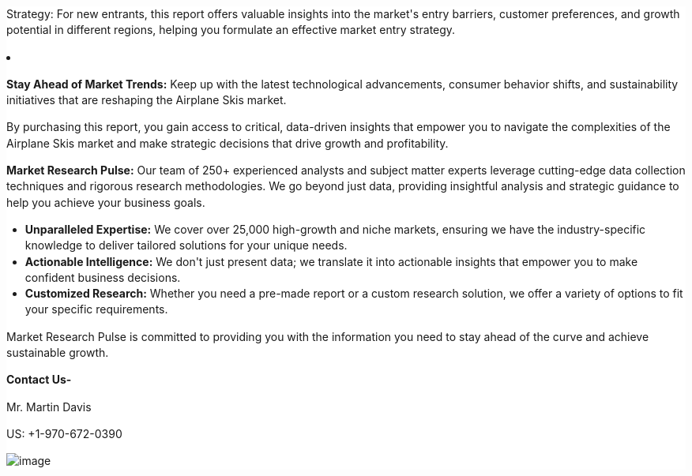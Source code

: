 Strategy:</strong> For new entrants, this report offers valuable insights into the market's entry barriers, customer preferences, and growth potential in different regions, helping you formulate an effective market entry strategy.</p></li><li><p><strong>Stay Ahead of Market Trends:</strong> Keep up with the latest technological advancements, consumer behavior shifts, and sustainability initiatives that are reshaping the Airplane Skis market.</p></li></ol><p>By purchasing this report, you gain access to critical, data-driven insights that empower you to navigate the complexities of the Airplane Skis market and make strategic decisions that drive growth and profitability.</p><p><strong>Market Research Pulse:</strong>&nbsp;Our team of 250+ experienced analysts and subject matter experts leverage cutting-edge data collection techniques and rigorous research methodologies. We go beyond just data, providing insightful analysis and strategic guidance to help you achieve your business goals.</p><ul><li><strong>Unparalleled Expertise:</strong>&nbsp;We cover over 25,000 high-growth and niche markets, ensuring we have the industry-specific knowledge to deliver tailored solutions for your unique needs.</li><li><strong>Actionable Intelligence:</strong>&nbsp;We don't just present data; we translate it into actionable insights that empower you to make confident business decisions.</li><li><strong>Customized Research:</strong>&nbsp;Whether you need a pre-made report or a custom research solution, we offer a variety of options to fit your specific requirements.</li></ul><p>Market Research Pulse is committed to providing you with the information you need to stay ahead of the curve and achieve sustainable growth.</p><p><strong>Contact Us-</strong></p><p>Mr. Martin Davis</p><p>US: +1-970-672-0390</p>
![image](https://github.com/user-attachments/assets/a2cca65b-873d-48ed-b546-76f087cc73fa)
